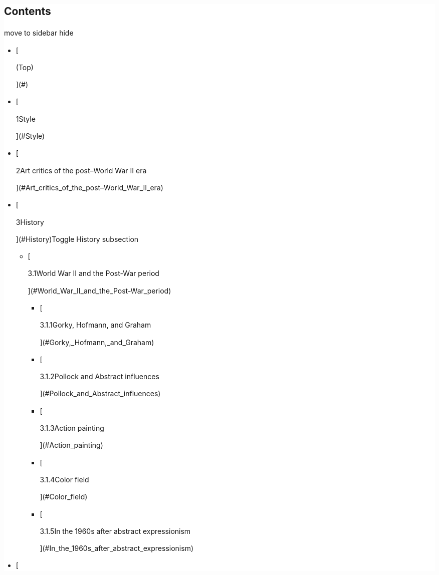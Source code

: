## Contents

move to sidebar hide

- [
    
    (Top)
    
    ](#)
- [
    
    1Style
    
    ](#Style)
    
- [
    
    2Art critics of the post–World War II era
    
    ](#Art_critics_of_the_post–World_War_II_era)
    
- [
    
    3History
    
    ](#History)Toggle History subsection
    - [
        
        3.1World War II and the Post-War period
        
        ](#World_War_II_and_the_Post-War_period)
        - [
            
            3.1.1Gorky, Hofmann, and Graham
            
            ](#Gorky,_Hofmann,_and_Graham)
            
        - [
            
            3.1.2Pollock and Abstract influences
            
            ](#Pollock_and_Abstract_influences)
            
        - [
            
            3.1.3Action painting
            
            ](#Action_painting)
            
        - [
            
            3.1.4Color field
            
            ](#Color_field)
            
        - [
            
            3.1.5In the 1960s after abstract expressionism
            
            ](#In_the_1960s_after_abstract_expressionism)
            
- [
    